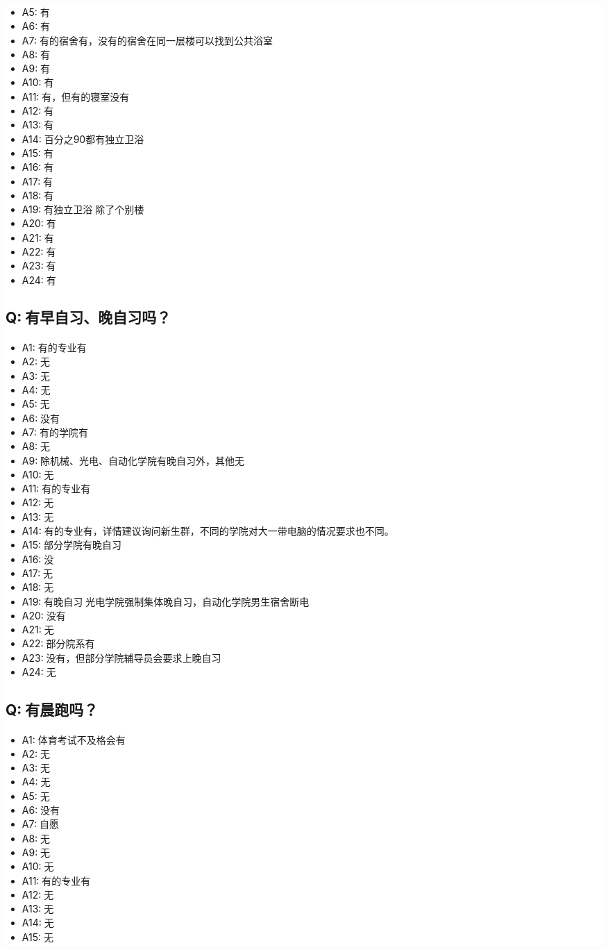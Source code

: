 - A5: 有
- A6: 有
- A7: 有的宿舍有，没有的宿舍在同一层楼可以找到公共浴室
- A8: 有
- A9: 有
- A10: 有
- A11: 有，但有的寝室没有
- A12: 有
- A13: 有
- A14: 百分之90都有独立卫浴
- A15: 有
- A16: 有
- A17: 有
- A18: 有
- A19: 有独立卫浴 除了个别楼
- A20: 有
- A21: 有
- A22: 有
- A23: 有
- A24: 有
## Q: 有早自习、晚自习吗？
- A1: 有的专业有
- A2: 无
- A3: 无
- A4: 无
- A5: 无
- A6: 没有
- A7: 有的学院有
- A8: 无
- A9: 除机械、光电、自动化学院有晚自习外，其他无
- A10: 无
- A11: 有的专业有
- A12: 无
- A13: 无
- A14: 有的专业有，详情建议询问新生群，不同的学院对大一带电脑的情况要求也不同。
- A15: 部分学院有晚自习
- A16: 没
- A17: 无
- A18: 无
- A19: 有晚自习 光电学院强制集体晚自习，自动化学院男生宿舍断电
- A20: 没有
- A21: 无
- A22: 部分院系有
- A23: 没有，但部分学院辅导员会要求上晚自习
- A24: 无
## Q: 有晨跑吗？
- A1: 体育考试不及格会有
- A2: 无
- A3: 无
- A4: 无
- A5: 无
- A6: 没有
- A7: 自愿
- A8: 无
- A9: 无
- A10: 无
- A11: 有的专业有
- A12: 无
- A13: 无
- A14: 无
- A15: 无